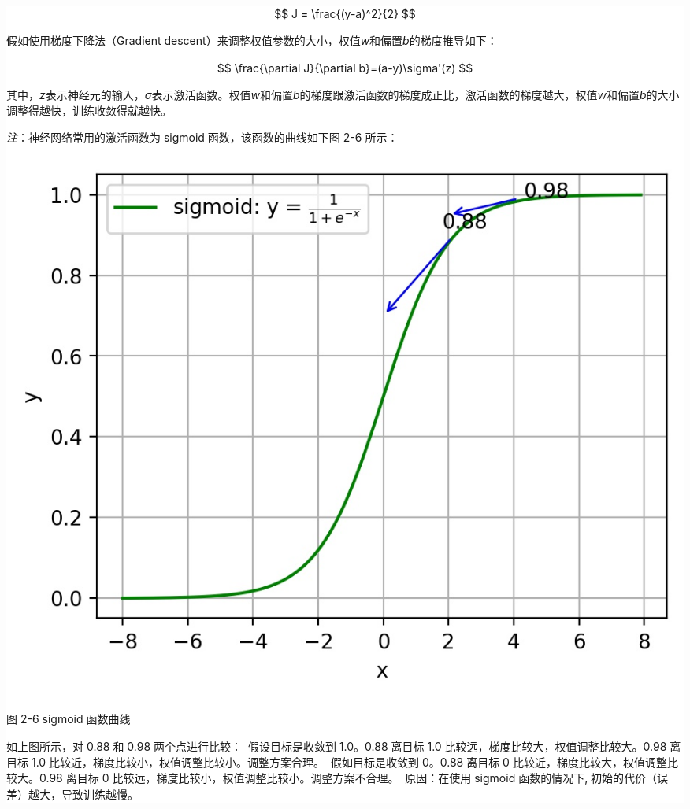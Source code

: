 $$
J = \frac{(y-a)^2}{2}
$$

 假如使用梯度下降法（Gradient descent）来调整权值参数的大小，权值$w$和偏置$b$的梯度推导如下：

$$
\frac{\partial J}{\partial b}=(a-y)\sigma'(z)
$$

其中，$z$表示神经元的输入，$\sigma$表示激活函数。权值$w$和偏置$b$的梯度跟激活函数的梯度成正比，激活函数的梯度越大，权值$w$和偏置$b$的大小调整得越快，训练收敛得就越快。

_注_：神经网络常用的激活函数为 sigmoid 函数，该函数的曲线如下图 2-6 所示：

![](./img/ch2/2.18/1.jpg)

 图 2-6 sigmoid 函数曲线

如上图所示，对 0.88 和 0.98 两个点进行比较：
​ 假设目标是收敛到 1.0。0.88 离目标 1.0 比较远，梯度比较大，权值调整比较大。0.98 离目标 1.0 比较近，梯度比较小，权值调整比较小。调整方案合理。
​ 假如目标是收敛到 0。0.88 离目标 0 比较近，梯度比较大，权值调整比较大。0.98 离目标 0 比较远，梯度比较小，权值调整比较小。调整方案不合理。
​ 原因：在使用 sigmoid 函数的情况下, 初始的代价（误差）越大，导致训练越慢。
